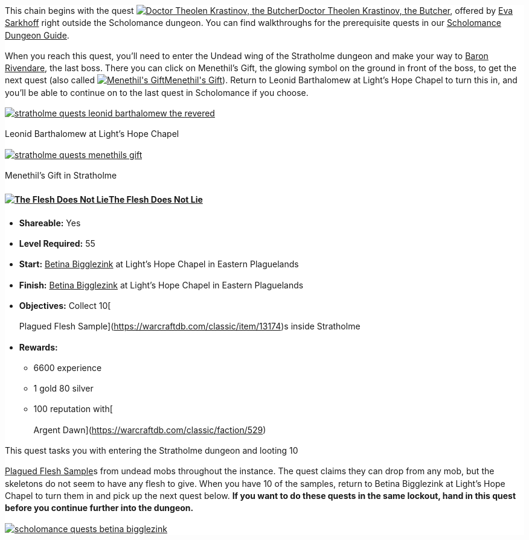 This chain begins with the quest [![Doctor Theolen Krastinov, the Butcher](https://cdn.wowclassicdb.com/misc/classic_quest_icon.jpg)Doctor Theolen Krastinov, the Butcher](https://wowclassicdb.com/quest/5382), offered by [Eva Sarkhoff](https://wowclassicdb.com/npc/11216) right outside the Scholomance dungeon. You can find walkthroughs for the prerequisite quests in our [Scholomance Dungeon Guide](https://www.warcrafttavern.com/wow-classic/guides/scholomance/).

When you reach this quest, you’ll need to enter the Undead wing of the Stratholme dungeon and make your way to [Baron Rivendare](https://warcraftdb.com/classic/stratholme-undead/baron-rivendare), the last boss. There you can click on Menethil’s Gift, the glowing symbol on the ground in front of the boss, to get the next quest (also called [![Menethil's Gift](https://cdn.wowclassicdb.com/misc/classic_quest_icon.jpg)Menethil's Gift](https://wowclassicdb.com/quest/5464)). Return to Leonid Barthalomew at Light’s Hope Chapel to turn this in, and you’ll be able to continue on to the last quest in Scholomance if you choose.

[![stratholme quests leonid barthalomew the revered](https://www.warcrafttavern.com/wp-content/uploads/2025/01/Stratholme-Quests-Leonid-Barthalomew-the-Revered-1024x576.jpg)](https://www.warcrafttavern.com/wp-content/uploads/2025/01/Stratholme-Quests-Leonid-Barthalomew-the-Revered.jpg)

Leonid Barthalomew at Light’s Hope Chapel

[![stratholme quests menethils gift](https://www.warcrafttavern.com/wp-content/uploads/2025/01/Stratholme-Quests-Menethils-Gift-1024x576.jpg)](https://www.warcrafttavern.com/wp-content/uploads/2025/01/Stratholme-Quests-Menethils-Gift.jpg)

Menethil’s Gift in Stratholme

#### [![The Flesh Does Not Lie](https://cdn.wowclassicdb.com/misc/classic_quest_icon.jpg)The Flesh Does Not Lie](https://wowclassicdb.com/quest/5212)

*   **Shareable:** Yes
*   **Level Required:** 55
*   **Start:** [Betina Bigglezink](https://wowclassicdb.com/npc/11035) at Light’s Hope Chapel in Eastern Plaguelands
*   **Finish:** [Betina Bigglezink](https://wowclassicdb.com/npc/11035) at Light’s Hope Chapel in Eastern Plaguelands
*   **Objectives:** Collect 10[
    
    Plagued Flesh Sample](https://warcraftdb.com/classic/item/13174)s inside Stratholme
*   **Rewards:**
    *   6600 experience
    *   1 gold 80 silver
    *   100 reputation with[
        
        Argent Dawn](https://warcraftdb.com/classic/faction/529)

This quest tasks you with entering the Stratholme dungeon and looting 10[](https://warcraftdb.com/classic/item/13174)

[Plagued Flesh Sample](https://warcraftdb.com/classic/item/13174)s from undead mobs throughout the instance. The quest claims they can drop from any mob, but the skeletons do not seem to have any flesh to give. When you have 10 of the samples, return to Betina Bigglezink at Light’s Hope Chapel to turn them in and pick up the next quest below. **If you want to do these quests in the same lockout, hand in this quest before you continue further into the dungeon.**

[![scholomance quests betina bigglezink](https://www.warcrafttavern.com/wp-content/uploads/2025/01/Scholomance-Quests-Betina-Bigglezink-1024x576.jpg)](https://www.warcrafttavern.com/wp-content/uploads/2025/01/Scholomance-Quests-Betina-Bigglezink.jpg)
